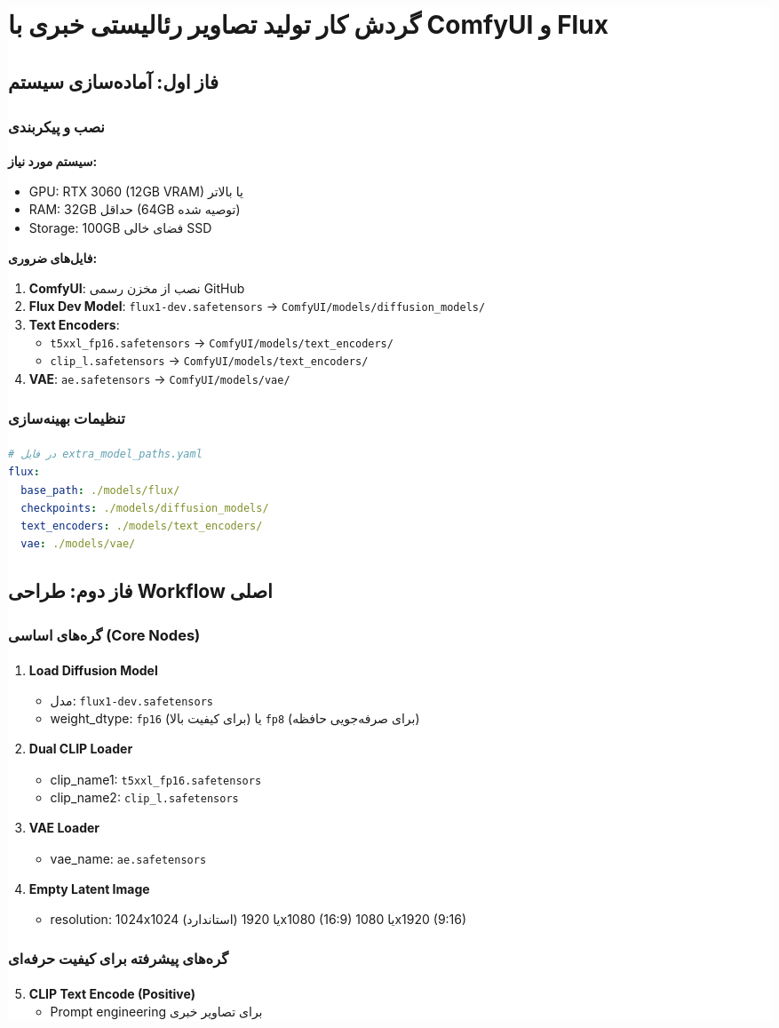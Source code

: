 # گردش کار تولید تصاویر رئالیستی خبری با ComfyUI و Flux

## فاز اول: آماده‌سازی سیستم

### نصب و پیکربندی

**سیستم مورد نیاز:**
- GPU: RTX 3060 (12GB VRAM) یا بالاتر
- RAM: 32GB حداقل (64GB توصیه شده)
- Storage: 100GB فضای خالی SSD

**فایل‌های ضروری:**
1. **ComfyUI**: نصب از مخزن رسمی GitHub
2. **Flux Dev Model**: `flux1-dev.safetensors` → `ComfyUI/models/diffusion_models/`
3. **Text Encoders**: 
   - `t5xxl_fp16.safetensors` → `ComfyUI/models/text_encoders/`
   - `clip_l.safetensors` → `ComfyUI/models/text_encoders/`
4. **VAE**: `ae.safetensors` → `ComfyUI/models/vae/`

### تنظیمات بهینه‌سازی

```yaml
# در فایل extra_model_paths.yaml
flux:
  base_path: ./models/flux/
  checkpoints: ./models/diffusion_models/
  text_encoders: ./models/text_encoders/
  vae: ./models/vae/
```

## فاز دوم: طراحی Workflow اصلی

### گره‌های اساسی (Core Nodes)

1. **Load Diffusion Model**
   - مدل: `flux1-dev.safetensors`
   - weight_dtype: `fp16` (برای کیفیت بالا) یا `fp8` (برای صرفه‌جویی حافظه)

2. **Dual CLIP Loader**
   - clip_name1: `t5xxl_fp16.safetensors`
   - clip_name2: `clip_l.safetensors`

3. **VAE Loader**
   - vae_name: `ae.safetensors`

4. **Empty Latent Image**
   - resolution: 1024x1024 (استاندارد) یا 1920x1080 (16:9) یا 1080x1920 (9:16)

### گره‌های پیشرفته برای کیفیت حرفه‌ای

5. **CLIP Text Encode (Positive)**
   - Prompt engineering برای تصاویر خبری
